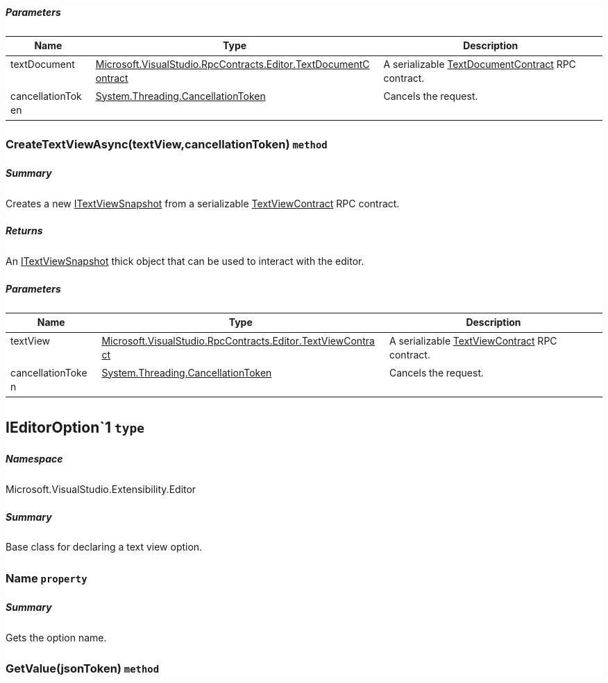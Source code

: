 ##### Parameters

| Name | Type | Description |
| ---- | ---- | ----------- |
| textDocument | [Microsoft.VisualStudio.RpcContracts.Editor.TextDocumentContract](#T-Microsoft-VisualStudio-RpcContracts-Editor-TextDocumentContract 'Microsoft.VisualStudio.RpcContracts.Editor.TextDocumentContract') | A serializable [TextDocumentContract](#T-Microsoft-VisualStudio-RpcContracts-Editor-TextDocumentContract 'Microsoft.VisualStudio.RpcContracts.Editor.TextDocumentContract') RPC contract. |
| cancellationToken | [System.Threading.CancellationToken](http://msdn.microsoft.com/query/dev14.query?appId=Dev14IDEF1&l=EN-US&k=k:System.Threading.CancellationToken 'System.Threading.CancellationToken') | Cancels the request. |

<a name='M-Microsoft-VisualStudio-Extensibility-Editor-IEditorHostService-CreateTextViewAsync-Microsoft-VisualStudio-RpcContracts-Editor-TextViewContract,System-Threading-CancellationToken-'></a>
### CreateTextViewAsync(textView,cancellationToken) `method`

##### Summary

Creates a new [ITextViewSnapshot](#T-Microsoft-VisualStudio-Extensibility-Editor-ITextViewSnapshot 'Microsoft.VisualStudio.Extensibility.Editor.ITextViewSnapshot') from a serializable [TextViewContract](#T-Microsoft-VisualStudio-RpcContracts-Editor-TextViewContract 'Microsoft.VisualStudio.RpcContracts.Editor.TextViewContract') RPC contract.

##### Returns

An [ITextViewSnapshot](#T-Microsoft-VisualStudio-Extensibility-Editor-ITextViewSnapshot 'Microsoft.VisualStudio.Extensibility.Editor.ITextViewSnapshot') thick object that can be used to interact with the editor.

##### Parameters

| Name | Type | Description |
| ---- | ---- | ----------- |
| textView | [Microsoft.VisualStudio.RpcContracts.Editor.TextViewContract](#T-Microsoft-VisualStudio-RpcContracts-Editor-TextViewContract 'Microsoft.VisualStudio.RpcContracts.Editor.TextViewContract') | A serializable [TextViewContract](#T-Microsoft-VisualStudio-RpcContracts-Editor-TextViewContract 'Microsoft.VisualStudio.RpcContracts.Editor.TextViewContract') RPC contract. |
| cancellationToken | [System.Threading.CancellationToken](http://msdn.microsoft.com/query/dev14.query?appId=Dev14IDEF1&l=EN-US&k=k:System.Threading.CancellationToken 'System.Threading.CancellationToken') | Cancels the request. |

<a name='T-Microsoft-VisualStudio-Extensibility-Editor-IEditorOption`1'></a>
## IEditorOption\`1 `type`

##### Namespace

Microsoft.VisualStudio.Extensibility.Editor

##### Summary

Base class for declaring a text view option.

<a name='P-Microsoft-VisualStudio-Extensibility-Editor-IEditorOption`1-Name'></a>
### Name `property`

##### Summary

Gets the option name.

<a name='M-Microsoft-VisualStudio-Extensibility-Editor-IEditorOption`1-GetValue-Newtonsoft-Json-Linq-JToken-'></a>
### GetValue(jsonToken) `method`
